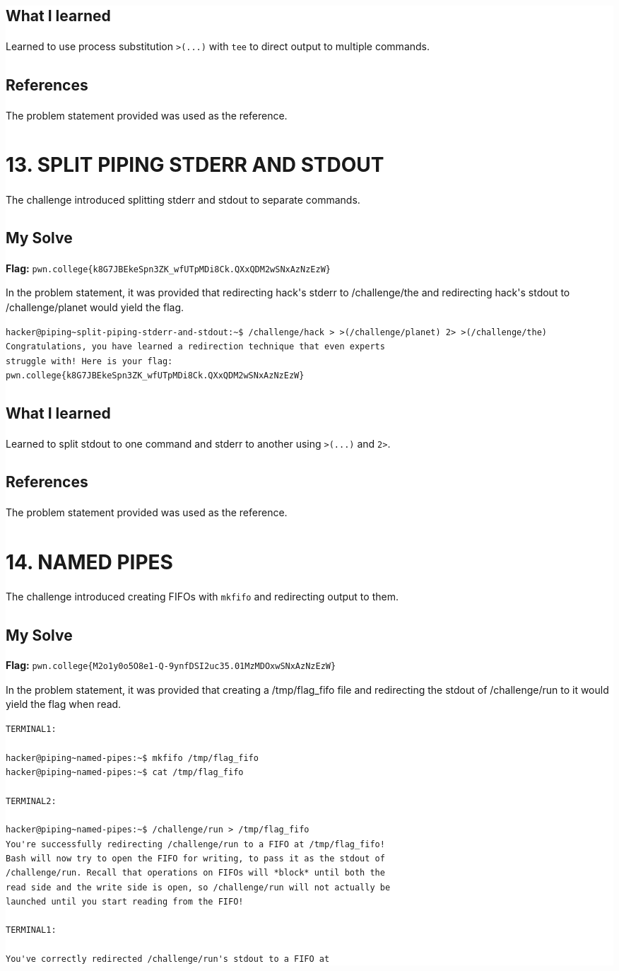 ## What I learned

Learned to use process substitution `>(...)` with `tee` to direct output to multiple commands.

## References

The problem statement provided was used as the reference.

# 13. SPLIT PIPING STDERR AND STDOUT

The challenge introduced splitting stderr and stdout to separate commands.

## My Solve

**Flag:** `pwn.college{k8G7JBEkeSpn3ZK_wfUTpMDi8Ck.QXxQDM2wSNxAzNzEzW}`

In the problem statement, it was provided that redirecting hack's stderr to /challenge/the  and redirecting hack's stdout to /challenge/planet would yield the flag.
```
hacker@piping~split-piping-stderr-and-stdout:~$ /challenge/hack > >(/challenge/planet) 2> >(/challenge/the)
Congratulations, you have learned a redirection technique that even experts
struggle with! Here is your flag:
pwn.college{k8G7JBEkeSpn3ZK_wfUTpMDi8Ck.QXxQDM2wSNxAzNzEzW}
```

## What I learned

Learned to split stdout to one command and stderr to another using `>(...)` and `2>`.

## References

The problem statement provided was used as the reference.

# 14. NAMED PIPES 

The challenge introduced creating FIFOs with `mkfifo` and redirecting output to them.

## My Solve

**Flag:** `pwn.college{M2o1y0o5O8e1-Q-9ynfDSI2uc35.01MzMDOxwSNxAzNzEzW}`

In the problem statement, it was provided that creating a /tmp/flag_fifo file and redirecting the stdout of /challenge/run to it would yield the flag when read.
```
TERMINAL1:

hacker@piping~named-pipes:~$ mkfifo /tmp/flag_fifo
hacker@piping~named-pipes:~$ cat /tmp/flag_fifo

TERMINAL2:

hacker@piping~named-pipes:~$ /challenge/run > /tmp/flag_fifo
You're successfully redirecting /challenge/run to a FIFO at /tmp/flag_fifo!
Bash will now try to open the FIFO for writing, to pass it as the stdout of
/challenge/run. Recall that operations on FIFOs will *block* until both the
read side and the write side is open, so /challenge/run will not actually be
launched until you start reading from the FIFO!

TERMINAL1:

You've correctly redirected /challenge/run's stdout to a FIFO at
```